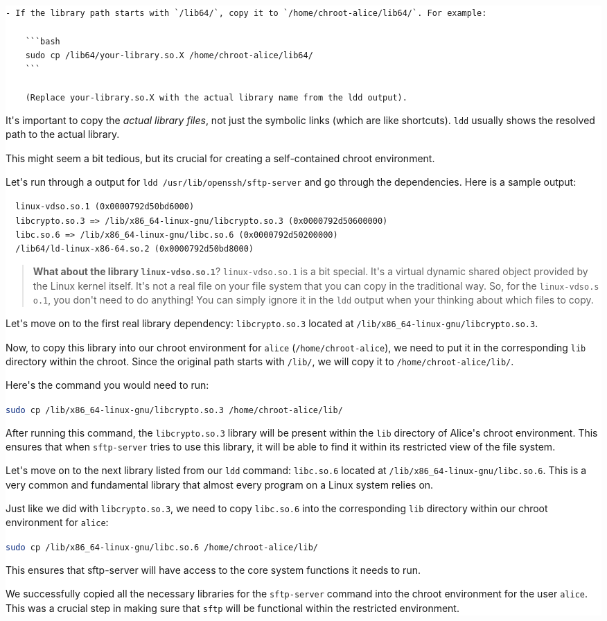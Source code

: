    - If the library path starts with `/lib64/`, copy it to `/home/chroot-alice/lib64/`. For example:

        ```bash
        sudo cp /lib64/your-library.so.X /home/chroot-alice/lib64/
        ```

        (Replace your-library.so.X with the actual library name from the ldd output).

It's important to copy the *actual library files*, not just the symbolic links (which are like shortcuts). `ldd` usually shows the resolved path to the actual library.

This might seem a bit tedious, but its crucial for creating a self-contained chroot environment.

Let's run through a output for `ldd /usr/lib/openssh/sftp-server` and go through the dependencies.  Here is a sample output:

```shell
  linux-vdso.so.1 (0x0000792d50bd6000)
  libcrypto.so.3 => /lib/x86_64-linux-gnu/libcrypto.so.3 (0x0000792d50600000)
  libc.so.6 => /lib/x86_64-linux-gnu/libc.so.6 (0x0000792d50200000)
  /lib64/ld-linux-x86-64.so.2 (0x0000792d50bd8000)
```

> **What about the library `linux-vdso.so.1`**? `linux-vdso.so.1` is a bit special. It's a virtual dynamic shared object provided by the Linux kernel itself. It's not a real file on your file system that you can copy in the traditional way. So, for the `linux-vdso.so.1`, you don't need to do anything! You can simply ignore it in the `ldd` output when your thinking about which files to copy.

Let's move on to the first real library dependency: `libcrypto.so.3` located at `/lib/x86_64-linux-gnu/libcrypto.so.3`.

Now, to copy this library into our chroot environment for `alice` (`/home/chroot-alice`), we need to put it in the corresponding `lib` directory within the chroot. Since the original path starts with `/lib/`, we will copy it to `/home/chroot-alice/lib/`.

Here's the command you would need to run:

```bash
sudo cp /lib/x86_64-linux-gnu/libcrypto.so.3 /home/chroot-alice/lib/
```

After running this command, the `libcrypto.so.3` library will be present within the `lib` directory of Alice's chroot environment. This ensures that when `sftp-server` tries to use this library, it will be able to find it within its restricted view of the file system.

Let's move on to the next library listed from our `ldd` command: `libc.so.6` located at `/lib/x86_64-linux-gnu/libc.so.6`. This is a very common and fundamental library that almost every program on a Linux system relies on.

Just like we did with `libcrypto.so.3`, we need to copy `libc.so.6` into the corresponding `lib` directory within our chroot environment for `alice`:

```bash
sudo cp /lib/x86_64-linux-gnu/libc.so.6 /home/chroot-alice/lib/
```

This ensures that sftp-server will have access to the core system functions it needs to run.

We successfully copied all the necessary libraries for the `sftp-server` command into the chroot environment for the user `alice`. This was a crucial step in making sure that `sftp` will be functional within the restricted environment.
